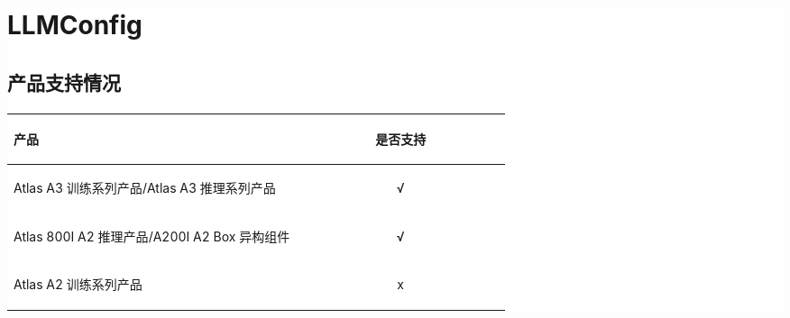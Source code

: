 # LLMConfig<a name="ZH-CN_TOPIC_0000002407891573"></a>
## 产品支持情况<a name="section8178181118225"></a>

<a name="zh-cn_topic_0000002374411996_table38301303189"></a>
<table><thead align="left"><tr id="zh-cn_topic_0000002374411996_row20831180131817"><th class="cellrowborder" valign="top" width="57.99999999999999%" id="mcps1.1.3.1.1"><p id="zh-cn_topic_0000002374411996_p1883113061818"><a name="zh-cn_topic_0000002374411996_p1883113061818"></a><a name="zh-cn_topic_0000002374411996_p1883113061818"></a><span id="zh-cn_topic_0000002374411996_ph20833205312295"><a name="zh-cn_topic_0000002374411996_ph20833205312295"></a><a name="zh-cn_topic_0000002374411996_ph20833205312295"></a>产品</span></p>
</th>
<th class="cellrowborder" align="center" valign="top" width="42%" id="mcps1.1.3.1.2"><p id="zh-cn_topic_0000002374411996_p783113012187"><a name="zh-cn_topic_0000002374411996_p783113012187"></a><a name="zh-cn_topic_0000002374411996_p783113012187"></a>是否支持</p>
</th>
</tr>
</thead>
<tbody><tr id="zh-cn_topic_0000002374411996_row220181016240"><td class="cellrowborder" valign="top" width="57.99999999999999%" headers="mcps1.1.3.1.1 "><p id="zh-cn_topic_0000002374411996_p48327011813"><a name="zh-cn_topic_0000002374411996_p48327011813"></a><a name="zh-cn_topic_0000002374411996_p48327011813"></a><span id="zh-cn_topic_0000002374411996_ph583230201815"><a name="zh-cn_topic_0000002374411996_ph583230201815"></a><a name="zh-cn_topic_0000002374411996_ph583230201815"></a><term id="zh-cn_topic_0000002374411996_zh-cn_topic_0000001312391781_term1253731311225"><a name="zh-cn_topic_0000002374411996_zh-cn_topic_0000001312391781_term1253731311225"></a><a name="zh-cn_topic_0000002374411996_zh-cn_topic_0000001312391781_term1253731311225"></a>Atlas A3 训练系列产品</term>/<term id="zh-cn_topic_0000002374411996_zh-cn_topic_0000001312391781_term12835255145414"><a name="zh-cn_topic_0000002374411996_zh-cn_topic_0000001312391781_term12835255145414"></a><a name="zh-cn_topic_0000002374411996_zh-cn_topic_0000001312391781_term12835255145414"></a>Atlas A3 推理系列产品</term></span></p>
</td>
<td class="cellrowborder" align="center" valign="top" width="42%" headers="mcps1.1.3.1.2 "><p id="zh-cn_topic_0000002374411996_p7948163910184"><a name="zh-cn_topic_0000002374411996_p7948163910184"></a><a name="zh-cn_topic_0000002374411996_p7948163910184"></a>√</p>
</td>
</tr>
<tr id="zh-cn_topic_0000002374411996_row173226882415"><td class="cellrowborder" valign="top" width="57.99999999999999%" headers="mcps1.1.3.1.1 "><p id="zh-cn_topic_0000002374411996_p14832120181815"><a name="zh-cn_topic_0000002374411996_p14832120181815"></a><a name="zh-cn_topic_0000002374411996_p14832120181815"></a><span id="zh-cn_topic_0000002374411996_ph980713477118"><a name="zh-cn_topic_0000002374411996_ph980713477118"></a><a name="zh-cn_topic_0000002374411996_ph980713477118"></a><term id="zh-cn_topic_0000002374411996_zh-cn_topic_0000001312391781_term454024162214"><a name="zh-cn_topic_0000002374411996_zh-cn_topic_0000001312391781_term454024162214"></a><a name="zh-cn_topic_0000002374411996_zh-cn_topic_0000001312391781_term454024162214"></a>Atlas 800I A2 推理产品</term>/A200I A2 Box 异构组件</span></p>
</td>
<td class="cellrowborder" align="center" valign="top" width="42%" headers="mcps1.1.3.1.2 "><p id="zh-cn_topic_0000002374411996_p19948143911820"><a name="zh-cn_topic_0000002374411996_p19948143911820"></a><a name="zh-cn_topic_0000002374411996_p19948143911820"></a>√</p>
</td>
</tr>
<tr id="zh-cn_topic_0000002374411996_row15882185517522"><td class="cellrowborder" valign="top" width="57.99999999999999%" headers="mcps1.1.3.1.1 "><p id="zh-cn_topic_0000002374411996_p1682479135314"><a name="zh-cn_topic_0000002374411996_p1682479135314"></a><a name="zh-cn_topic_0000002374411996_p1682479135314"></a><span id="zh-cn_topic_0000002374411996_ph14880920154918"><a name="zh-cn_topic_0000002374411996_ph14880920154918"></a><a name="zh-cn_topic_0000002374411996_ph14880920154918"></a><term id="zh-cn_topic_0000002374411996_zh-cn_topic_0000001312391781_term16184138172215"><a name="zh-cn_topic_0000002374411996_zh-cn_topic_0000001312391781_term16184138172215"></a><a name="zh-cn_topic_0000002374411996_zh-cn_topic_0000001312391781_term16184138172215"></a>Atlas A2 训练系列产品</term></span></p>
</td>
<td class="cellrowborder" align="center" valign="top" width="42%" headers="mcps1.1.3.1.2 "><p id="zh-cn_topic_0000002374411996_p578615025316"><a name="zh-cn_topic_0000002374411996_p578615025316"></a><a name="zh-cn_topic_0000002374411996_p578615025316"></a>x</p>